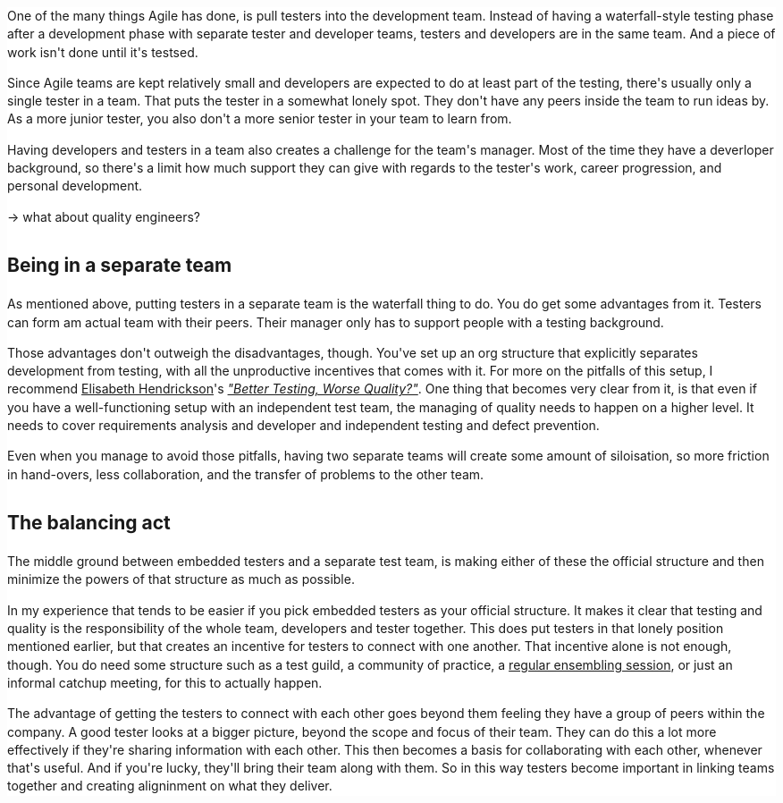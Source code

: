 One of the many things Agile has done, is pull testers into the development team. Instead of having a waterfall-style testing phase after a development phase with separate tester and developer teams, testers and developers are in the same team. And a piece of work isn't done until it's testsed.

Since Agile teams are kept relatively small and developers are expected to do at least part of the testing, there's usually only a single tester in a team. That puts the tester in a somewhat lonely spot. They don't have any peers inside the team to run ideas by. As a more junior tester, you also don't a more senior tester in your team to learn from.

Having developers and testers in a team also creates a challenge for the team's manager. Most of the time they have a deverloper background, so there's a limit how much support they can give with regards to the tester's work, career progression, and personal development.

-> what about quality engineers?

## Being in a separate team

As mentioned above, putting testers in a separate team is the waterfall thing to do. You do get some advantages from it. Testers can form am actual team with their peers. Their manager only has to support people with a testing background.

Those advantages don't outweigh the disadvantages, though. You've set up an org structure that explicitly separates development from testing, with all the unproductive incentives that comes with it. For more on the pitfalls of this setup, I recommend [Elisabeth Hendrickson](https://ruby.social/@testobsessed)'s [*"Better Testing, Worse Quality?"*](https://web.archive.org/web/20041001003124/http://www.qualitytree.com/feature/btwq.pdf). One thing that becomes very clear from it, is that even if you have a well-functioning setup with an independent test team, the managing of quality needs to happen on a higher level. It needs to cover requirements analysis and developer and independent testing and defect prevention.

Even when you manage to avoid those pitfalls, having two separate teams will create some amount of siloisation, so more friction in hand-overs, less collaboration, and the transfer of problems to the other team.

## The balancing act

The middle ground between embedded testers and a separate test team, is making either of these the official structure and then minimize the powers of that structure as much as possible.

In my experience that tends to be easier if you pick embedded testers as your official structure. It makes it clear that testing and quality is the responsibility of the whole team, developers and tester together. This does put testers in that lonely position mentioned earlier, but that creates an incentive for testers to connect with one another. That incentive alone is not enough, though. You do need some structure such as a test guild, a community of practice, a [regular ensembling session](https://ezagroba.github.io/mob-testing/#/), or just an informal catchup meeting, for this to actually happen.

The advantage of getting the testers to connect with each other goes beyond them feeling they have a group of peers within the company. A good tester looks at a bigger picture, beyond the scope and focus of their team. They can do this a lot more effectively if they're sharing information with each other. This then becomes a basis for collaborating with each other, whenever that's useful. And if you're lucky, they'll bring their team along with them. So in this way testers become important in linking teams together and creating aligninment on what they deliver.
